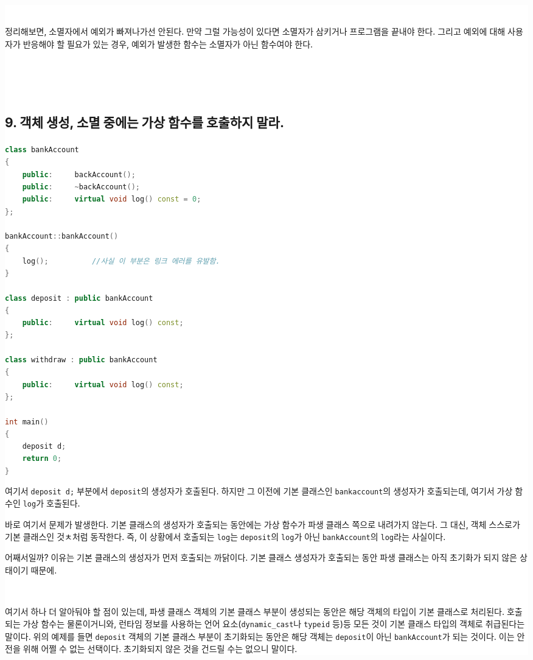 <br>

정리해보면, 소멸자에서 예외가 빠져나가선 안된다. 만약 그럴 가능성이 있다면 소멸자가 삼키거나 프로그램을 끝내야 한다. 그리고 예외에 대해 사용자가 반응해야 할 필요가 있는 경우, 예외가 발생한 함수는 소멸자가 아닌 함수여야 한다.


<br><br><br>

<a name="Item9"></a>
## 9. 객체 생성, 소멸 중에는 가상 함수를 호출하지 말라.

```cpp
class bankAccount
{
	public:		backAccount();
	public:		~backAccount();
	public:		virtual void log() const = 0;
};

bankAccount::bankAccount()
{
	log();			//사실 이 부분은 링크 에러를 유발함.
}

class deposit : public bankAccount
{
	public:		virtual void log() const;
};

class withdraw : public bankAccount
{
	public:		virtual void log() const;
};

int main()
{
	deposit d;
	return 0;
}
```

여기서 ```deposit d;``` 부분에서 ```deposit```의 생성자가 호출된다. 하지만 그 이전에 기본 클래스인 ```bankaccount```의 생성자가 호출되는데, 여기서 가상 함수인 ```log```가 호출된다.

바로 여기서 문제가 발생한다. 기본 클래스의 생성자가 호출되는 동안에는 가상 함수가 파생 클래스 쪽으로 내려가지 않는다. 그 대신, 객체 스스로가 기본 클래스인 것ㅊ처럼 동작한다. 즉, 이 상황에서 호출되는 ```log```는 ```deposit```의 ```log```가 아닌 ```bankAccount```의 ```log```라는 사실이다.

어째서일까? 이유는 기본 클래스의 생성자가 먼저 호출되는 까닭이다. 기본 클래스 생성자가 호출되는 동안 파생 클래스는 아직 초기화가 되지 않은 상태이기 때문에.

<br>

여기서 하나 더 알아둬야 할 점이 있는데, 파생 클래스 객체의 기본 클래스 부분이 생성되는 동안은 해당 객체의 타입이 기본 클래스로 처리된다. 호출되는 가상 함수는 물론이거니와, 런타임 정보를 사용하는 언어 요소(```dynamic_cast```나 ```typeid``` 등)등 모든 것이 기본 클래스 타입의 객체로 취급된다는 말이다. 위의 예제를 들면 ```deposit``` 객체의 기본 클래스 부분이 초기화되는 동안은 해당 객체는 ```deposit```이 아닌 ```bankAccount```가 되는 것이다. 이는 안전을 위해 어쩔 수 없는 선택이다. 초기화되지 않은 것을 건드릴 수는 없으니 말이다.
